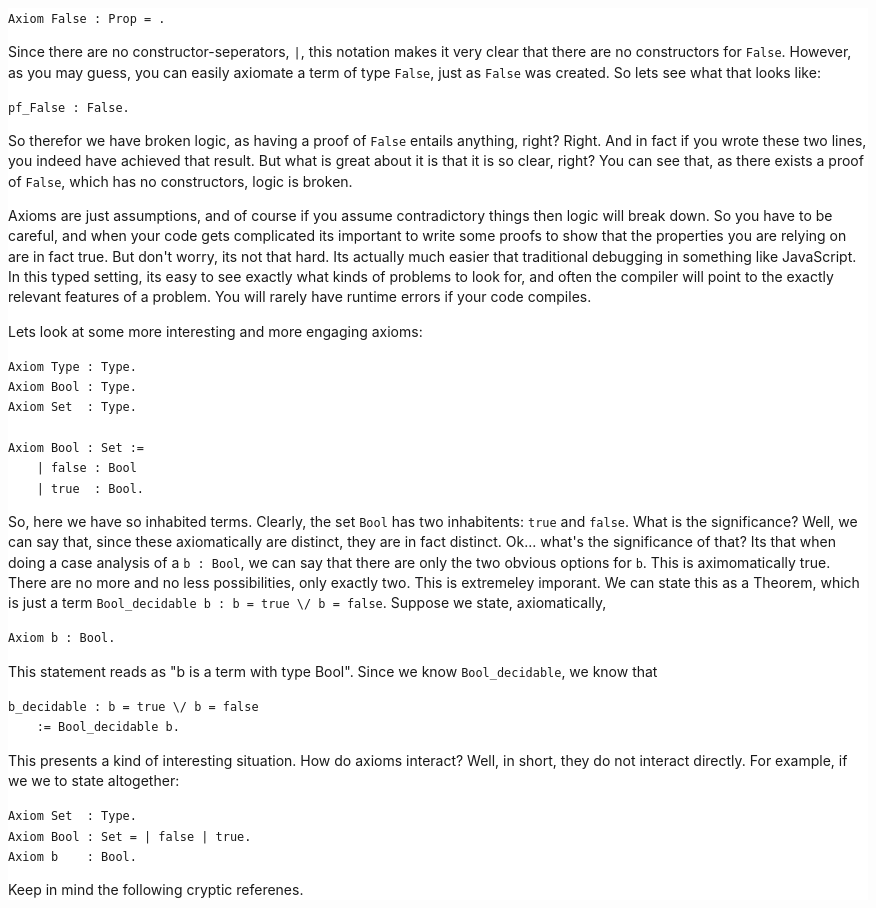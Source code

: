     Axiom False : Prop = .

Since there are no constructor-seperators, `|`, this notation makes it very clear that there are no constructors for `False`. However, as you may guess, you can easily axiomate a term of type `False`, just as `False` was created. So lets see what that looks like:

    pf_False : False.

So therefor we have broken logic, as having a proof of `False` entails anything, right? Right. And in fact if you wrote these two lines, you indeed have achieved that result. But what is great about it is that it is so clear, right? You can see that, as there exists a proof of `False`, which has no constructors, logic is broken.

Axioms are just assumptions, and of course if you assume contradictory things then logic will break down. So you have to be careful, and when your code gets complicated its important to write some proofs to show that the properties you are relying on are in fact true. But don't worry, its not that hard. Its actually much easier that traditional debugging in something like JavaScript. In this typed setting, its easy to see exactly what kinds of problems to look for, and often the compiler will point to the exactly relevant features of a problem. You will rarely have runtime errors if your code compiles.

Lets look at some more interesting and more engaging axioms:

    Axiom Type : Type.
    Axiom Bool : Type.
    Axiom Set  : Type.

    Axiom Bool : Set :=
        | false : Bool
        | true  : Bool.

So, here we have so inhabited terms. Clearly, the set `Bool` has two inhabitents: `true` and `false`. What is the significance? Well, we can say that, since these axiomatically are distinct, they are in fact distinct. Ok... what's the significance of that? Its that when doing a case analysis of a `b : Bool`, we can say that there are only the two obvious options for `b`. This is aximomatically true. There are no more and no less possibilities, only exactly two. This is extremeley imporant. We can state this as a Theorem, which is just a term `Bool_decidable b : b = true \/ b = false`. Suppose we state, axiomatically,

    Axiom b : Bool.

This statement reads as "b is a term with type Bool". Since we know `Bool_decidable`, we know that

    b_decidable : b = true \/ b = false
        := Bool_decidable b.

This presents a kind of interesting situation. How do axioms interact? Well, in short, they do not interact directly. For example, if we we to state altogether:

    Axiom Set  : Type.
    Axiom Bool : Set = | false | true.
    Axiom b    : Bool.



Keep in mind the following cryptic referenes.
    